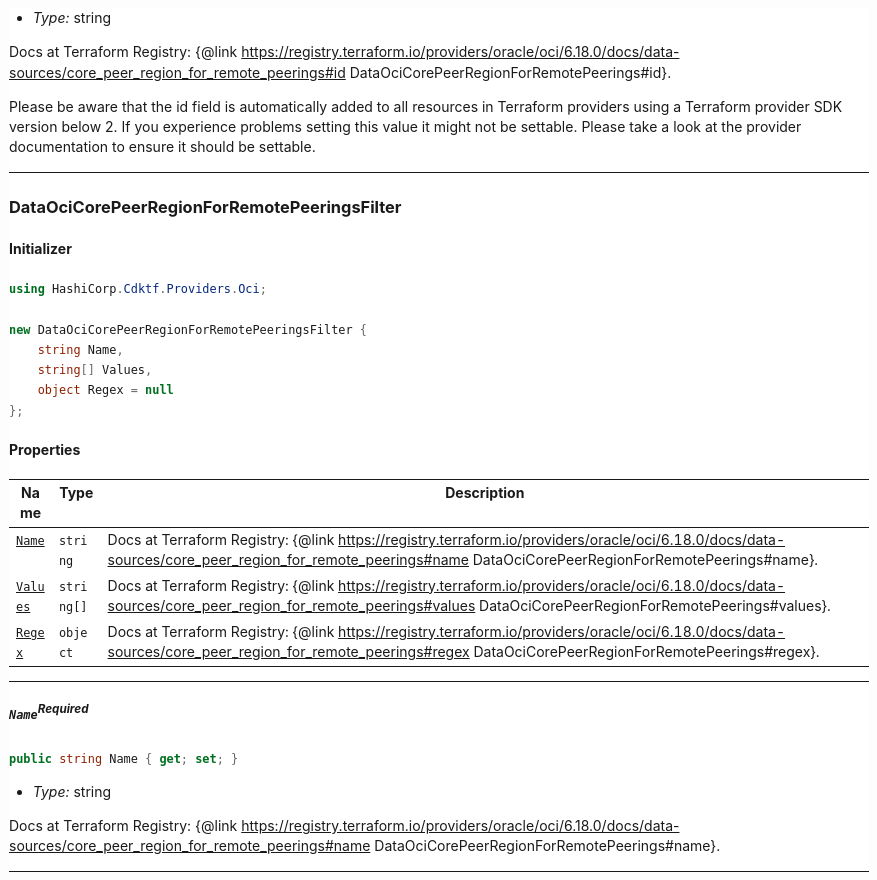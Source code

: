 - *Type:* string

Docs at Terraform Registry: {@link https://registry.terraform.io/providers/oracle/oci/6.18.0/docs/data-sources/core_peer_region_for_remote_peerings#id DataOciCorePeerRegionForRemotePeerings#id}.

Please be aware that the id field is automatically added to all resources in Terraform providers using a Terraform provider SDK version below 2.
If you experience problems setting this value it might not be settable. Please take a look at the provider documentation to ensure it should be settable.

---

### DataOciCorePeerRegionForRemotePeeringsFilter <a name="DataOciCorePeerRegionForRemotePeeringsFilter" id="rhizo-co-terraform-provider-oci.dataOciCorePeerRegionForRemotePeerings.DataOciCorePeerRegionForRemotePeeringsFilter"></a>

#### Initializer <a name="Initializer" id="rhizo-co-terraform-provider-oci.dataOciCorePeerRegionForRemotePeerings.DataOciCorePeerRegionForRemotePeeringsFilter.Initializer"></a>

```csharp
using HashiCorp.Cdktf.Providers.Oci;

new DataOciCorePeerRegionForRemotePeeringsFilter {
    string Name,
    string[] Values,
    object Regex = null
};
```

#### Properties <a name="Properties" id="Properties"></a>

| **Name** | **Type** | **Description** |
| --- | --- | --- |
| <code><a href="#rhizo-co-terraform-provider-oci.dataOciCorePeerRegionForRemotePeerings.DataOciCorePeerRegionForRemotePeeringsFilter.property.name">Name</a></code> | <code>string</code> | Docs at Terraform Registry: {@link https://registry.terraform.io/providers/oracle/oci/6.18.0/docs/data-sources/core_peer_region_for_remote_peerings#name DataOciCorePeerRegionForRemotePeerings#name}. |
| <code><a href="#rhizo-co-terraform-provider-oci.dataOciCorePeerRegionForRemotePeerings.DataOciCorePeerRegionForRemotePeeringsFilter.property.values">Values</a></code> | <code>string[]</code> | Docs at Terraform Registry: {@link https://registry.terraform.io/providers/oracle/oci/6.18.0/docs/data-sources/core_peer_region_for_remote_peerings#values DataOciCorePeerRegionForRemotePeerings#values}. |
| <code><a href="#rhizo-co-terraform-provider-oci.dataOciCorePeerRegionForRemotePeerings.DataOciCorePeerRegionForRemotePeeringsFilter.property.regex">Regex</a></code> | <code>object</code> | Docs at Terraform Registry: {@link https://registry.terraform.io/providers/oracle/oci/6.18.0/docs/data-sources/core_peer_region_for_remote_peerings#regex DataOciCorePeerRegionForRemotePeerings#regex}. |

---

##### `Name`<sup>Required</sup> <a name="Name" id="rhizo-co-terraform-provider-oci.dataOciCorePeerRegionForRemotePeerings.DataOciCorePeerRegionForRemotePeeringsFilter.property.name"></a>

```csharp
public string Name { get; set; }
```

- *Type:* string

Docs at Terraform Registry: {@link https://registry.terraform.io/providers/oracle/oci/6.18.0/docs/data-sources/core_peer_region_for_remote_peerings#name DataOciCorePeerRegionForRemotePeerings#name}.

---